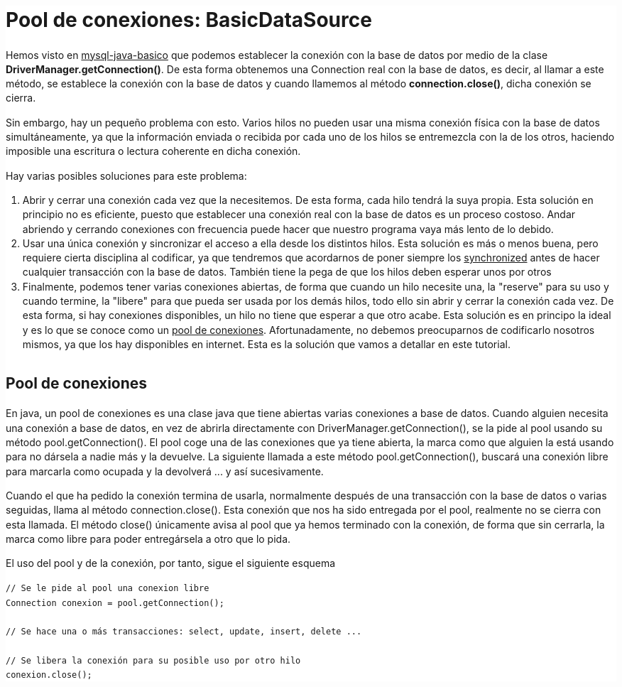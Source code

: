 # Pool de conexiones: BasicDataSource

Hemos visto en [mysql-java-basico](mysql-java-basico.md) que podemos establecer la conexión con la base de datos por medio de la clase **DriverManager.getConnection()**. De esta forma obtenemos una Connection real con la base de datos, es decir, al llamar a este método, se establece la conexión con la base de datos y cuando llamemos al método **connection.close()**, dicha conexión se cierra.

Sin embargo, hay un pequeño problema con esto. Varios hilos no pueden usar una misma conexión física con la base de datos simultáneamente, ya que la información enviada o recibida por cada uno de los hilos se entremezcla con la de los otros, haciendo imposible una escritura o lectura coherente en dicha conexión.

Hay varias posibles soluciones para este problema:

1. Abrir y cerrar una conexión cada vez que la necesitemos. De esta forma, cada hilo tendrá la suya propia. Esta solución en principio no es eficiente, puesto que establecer una conexión real con la base de datos es un proceso costoso. Andar abriendo y cerrando conexiones con frecuencia puede hacer que nuestro programa vaya más lento de lo debido.
2. Usar una única conexión y sincronizar el acceso a ella desde los distintos hilos. Esta solución es más o menos buena, pero requiere cierta disciplina al codificar, ya que tendremos que acordarnos de poner siempre los [synchronized](sincronizar_hilos_java.md) antes de hacer cualquier transacción con la base de datos. También tiene la pega de que los hilos deben esperar unos por otros
3. Finalmente, podemos tener varias conexiones abiertas, de forma que cuando un hilo necesite una, la "reserve" para su uso y cuando termine, la "libere" para que pueda ser usada por los demás hilos, todo ello sin abrir y cerrar la conexión cada vez. De esta forma, si hay conexiones disponibles, un hilo no tiene que esperar a que otro acabe. Esta solución es en principo la ideal y es lo que se conoce como un [pool de conexiones](connection-pool.md). Afortunadamente, no debemos preocuparnos de codificarlo nosotros mismos, ya que los hay disponibles en internet. Esta es la solución que vamos a detallar en este tutorial.

 
## Pool de conexiones

En java, un pool de conexiones es una clase java que tiene abiertas varias conexiones a base de datos. Cuando alguien necesita una conexión a base de datos, en vez de abrirla directamente con DriverManager.getConnection(), se la pide al pool usando su método pool.getConnection(). El pool coge una de las conexiones que ya tiene abierta, la marca como que alguien la está usando para no dársela a nadie más y la devuelve. La siguiente llamada a este método pool.getConnection(), buscará una conexión libre para marcarla como ocupada y la devolverá ... y así sucesivamente.

Cuando el que ha pedido la conexión termina de usarla, normalmente después de una transacción con la base de datos o varias seguidas, llama al método connection.close(). Esta conexión que nos ha sido entregada por el pool, realmente no se cierra con esta llamada. El método close() únicamente avisa al pool que ya hemos terminado con la conexión, de forma que sin cerrarla, la marca como libre para poder entregársela a otro que lo pida.

El uso del pool y de la conexión, por tanto, sigue el siguiente esquema

```
// Se le pide al pool una conexion libre
Connection conexion = pool.getConnection();

// Se hace una o más transacciones: select, update, insert, delete ...

// Se libera la conexión para su posible uso por otro hilo
conexion.close();
``` 
